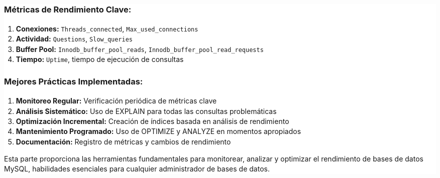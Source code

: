 ### **Métricas de Rendimiento Clave:**

1. **Conexiones:** `Threads_connected`, `Max_used_connections`
2. **Actividad:** `Questions`, `Slow_queries`
3. **Buffer Pool:** `Innodb_buffer_pool_reads`, `Innodb_buffer_pool_read_requests`
4. **Tiempo:** `Uptime`, tiempo de ejecución de consultas

### **Mejores Prácticas Implementadas:**

1. **Monitoreo Regular:** Verificación periódica de métricas clave
2. **Análisis Sistemático:** Uso de EXPLAIN para todas las consultas problemáticas
3. **Optimización Incremental:** Creación de índices basada en análisis de rendimiento
4. **Mantenimiento Programado:** Uso de OPTIMIZE y ANALYZE en momentos apropiados
5. **Documentación:** Registro de métricas y cambios de rendimiento

Esta parte proporciona las herramientas fundamentales para monitorear, analizar y optimizar el rendimiento de bases de datos MySQL, habilidades esenciales para cualquier administrador de bases de datos.
